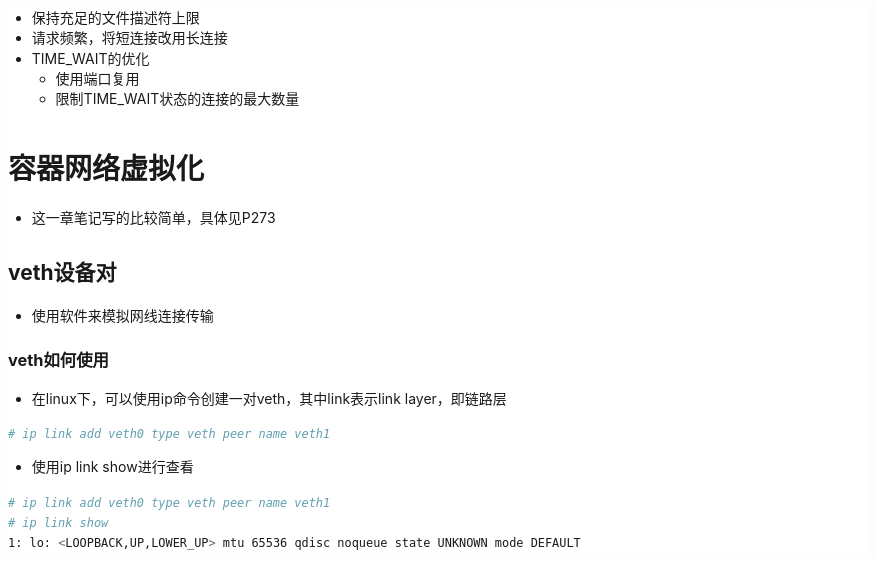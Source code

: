 - 保持充足的文件描述符上限
- 请求频繁，将短连接改用长连接
- TIME_WAIT的优化
  - 使用端口复用
  - 限制TIME_WAIT状态的连接的最大数量

# 容器网络虚拟化
- 这一章笔记写的比较简单，具体见P273
## veth设备对
- 使用软件来模拟网线连接传输

### veth如何使用
- 在linux下，可以使用ip命令创建一对veth，其中link表示link layer，即链路层
```bash
# ip link add veth0 type veth peer name veth1
```
- 使用ip link show进行查看
```bash
# ip link add veth0 type veth peer name veth1
# ip link show
1: lo: <LOOPBACK,UP,LOWER_UP> mtu 65536 qdisc noqueue state UNKNOWN mode DEFAULT
